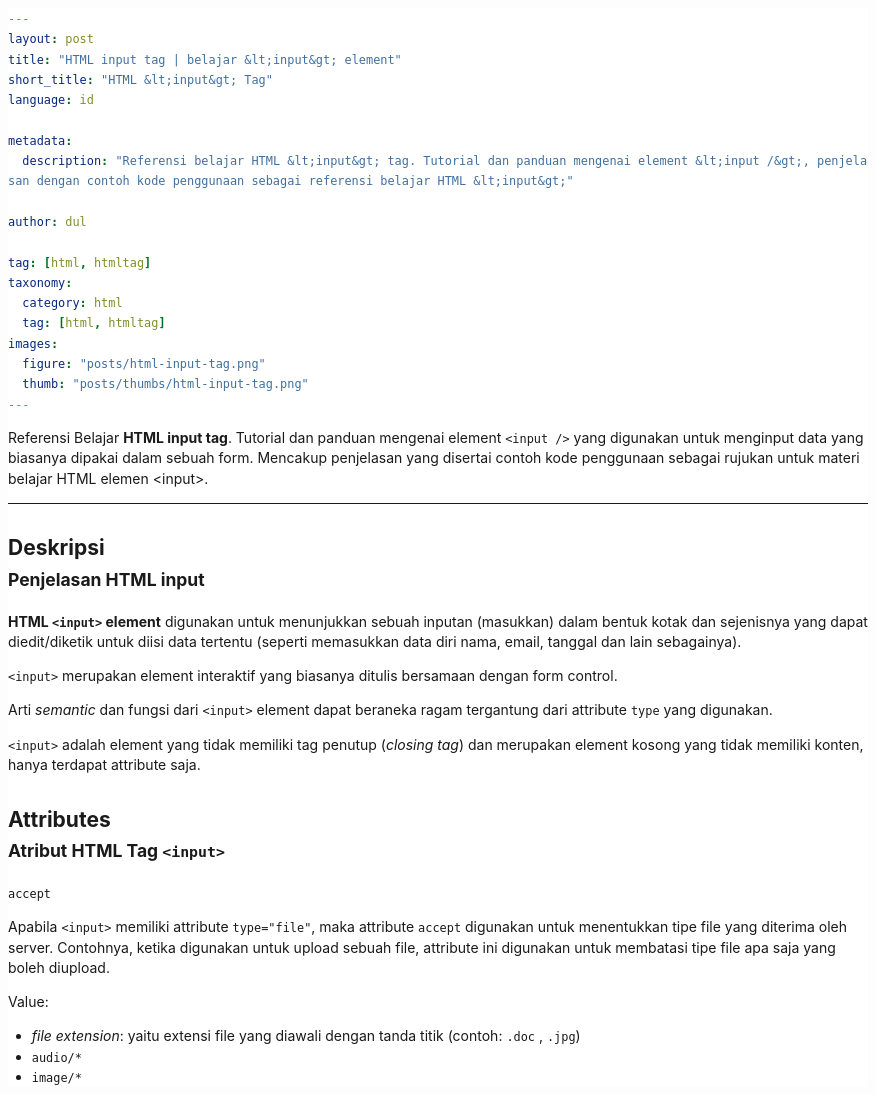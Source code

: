 ```yaml
---
layout: post
title: "HTML input tag | belajar &lt;input&gt; element"
short_title: "HTML &lt;input&gt; Tag"
language: id

metadata:
  description: "Referensi belajar HTML &lt;input&gt; tag. Tutorial dan panduan mengenai element &lt;input /&gt;, penjelasan dengan contoh kode penggunaan sebagai referensi belajar HTML &lt;input&gt;"

author: dul

tag: [html, htmltag]
taxonomy:
  category: html
  tag: [html, htmltag]
images:
  figure: "posts/html-input-tag.png"
  thumb: "posts/thumbs/html-input-tag.png"
---
```

<p class="text-muted">
    Referensi Belajar <strong>HTML input tag</strong>. Tutorial dan panduan mengenai element <code>&lt;input /&gt;</code> yang digunakan untuk menginput data yang biasanya dipakai dalam sebuah form. Mencakup penjelasan yang disertai contoh kode penggunaan sebagai rujukan untuk materi belajar HTML <span lang="id">elemen</span> &lt;input&gt;.
</p>
<hr class="uk-article-divider">

<h2 class="title-sub bd-danger bd-left bd-left-only">Deskripsi <br>
    <small>Penjelasan HTML <span class="highlight">input</span></small>
</h2>
<p>
  <strong>HTML <code>&lt;input&gt;</code> element</strong> digunakan untuk menunjukkan sebuah inputan (masukkan) dalam bentuk kotak dan sejenisnya yang dapat diedit/diketik untuk diisi data tertentu (seperti memasukkan data diri nama, email, tanggal dan lain sebagainya).
</p>
<p><code>&lt;input&gt;</code> merupakan element interaktif yang biasanya ditulis bersamaan dengan form control. </p>
<p>Arti <i>semantic</i> dan fungsi dari <code>&lt;input&gt;</code> element dapat beraneka ragam tergantung dari attribute <code>type</code> yang digunakan.</p>
<p><code>&lt;input&gt;</code> adalah element yang tidak memiliki tag penutup (<i>closing tag</i>) dan merupakan element kosong yang tidak memiliki konten, hanya terdapat attribute saja. </p>


<section id="attribute">
  <h2 class="title-sub bd-danger bd-left bd-left-only">Attributes <br>
    <small>Atribut HTML Tag <code>&lt;input&gt;</code></small>
  </h2>
<div class="icard bg-gr3 bd-primary bd-top bd-top-only">
<div class="icard-heading clearfix co-wh bg-gr2">
   <div class="icard-bar"><div class="icard-bar-left pull-left"><span><code class="txt-lg">accept</code></span></div></div></div><div class="icard-body icode itheme">
        <p>Apabila <code>&lt;input&gt;</code> memiliki attribute <code>type="file"</code>, maka attribute <code>accept</code> digunakan untuk menentukkan tipe file yang diterima oleh server. Contohnya, ketika digunakan untuk upload sebuah file, attribute ini digunakan untuk membatasi tipe file apa saja yang boleh diupload.</p>
      <div class="icard-footer clearfix bg-gr2 icode itheme">
        <p>Value: </p>
        <ul>
          <li><i>file extension</i>: yaitu extensi file yang diawali dengan tanda titik (contoh: <code>.doc</code> , <code>.jpg</code>)</li>
          <li><code>audio/*</code></li>
          <li><code>image/*</code></li>